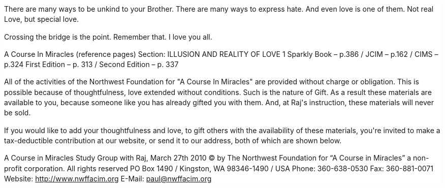 There are many ways to be unkind to your Brother.  There are many ways to express hate.  And even love is one of them.  Not real Love, but special love.

Crossing the bridge is the point.  Remember that.  I love you all.





A Course In Miracles (reference pages)
 Section:  ILLUSION AND REALITY OF LOVE
1 Sparkly Book – p.386  /  JCIM –  p.162  /  CIMS – p.324
First Edition – p. 313  /  Second Edition – p. 337  




All of the activities of the Northwest Foundation for "A Course In Miracles" are provided without charge or obligation.  This is possible because of thoughtfulness, love extended without conditions.  Such is the nature of Gift.  As a result these materials are available to you, because someone like you has already gifted you with them.
And, at Raj's instruction, these materials will never be sold.

If you would like to add your thoughtfulness and love, to gift others with the availability of these materials, you're invited to make a tax-deductible contribution
at our website, or send it to our address,
both of which are shown below.




A Course in Miracles Study Group with Raj, March 27th 2010
© by The Northwest Foundation for “A Course in Miracles” a non-profit corporation.
All rights reserved
PO Box 1490 / Kingston, WA 98346-1490 / USA 
Phone: 360-638-0530   Fax: 360-881-0071
Website: http://www.nwffacim.org
E-Mail: paul@nwffacim.org 









